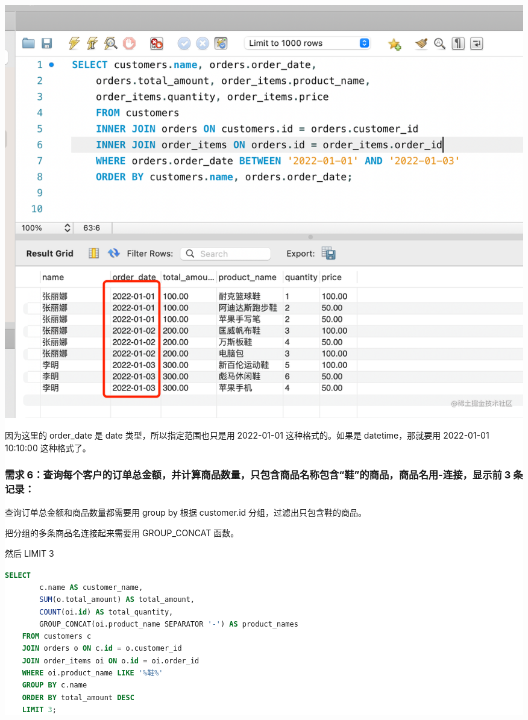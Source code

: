 ![](./images/4aedaca03f433ee0f0c8ce8e4479c91a.png )

因为这里的 order\_date 是 date 类型，所以指定范围也只是用 2022-01-01 这种格式的。如果是 datetime，那就要用 2022-01-01 10:10:00 这种格式了。

### 需求 6：查询每个客户的订单总金额，并计算商品数量，只包含商品名称包含“鞋”的商品，商品名用-连接，显示前 3 条记录：

查询订单总金额和商品数量都需要用 group by 根据 customer.id 分组，过滤出只包含鞋的商品。

把分组的多条商品名连接起来需要用 GROUP\_CONCAT 函数。

然后 LIMIT 3

```sql
SELECT 
        c.name AS customer_name,
        SUM(o.total_amount) AS total_amount,
        COUNT(oi.id) AS total_quantity,
        GROUP_CONCAT(oi.product_name SEPARATOR '-') AS product_names
    FROM customers c
    JOIN orders o ON c.id = o.customer_id
    JOIN order_items oi ON o.id = oi.order_id
    WHERE oi.product_name LIKE '%鞋%'
    GROUP BY c.name
    ORDER BY total_amount DESC
    LIMIT 3;

```

